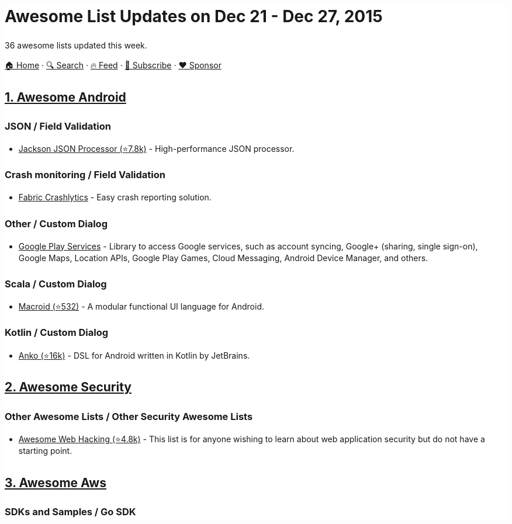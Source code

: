 # Awesome List Updates on Dec 21 - Dec 27, 2015

36 awesome lists updated this week.

[🏠 Home](/README.md) · [🔍 Search](https://www.trackawesomelist.com/search/) · [🔥 Feed](https://www.trackawesomelist.com/week/rss.xml) · [📮 Subscribe](https://trackawesomelist.us17.list-manage.com/subscribe?u=d2f0117aa829c83a63ec63c2f&id=36a103854c) · [❤️  Sponsor](https://github.com/sponsors/theowenyoung)



## [1. Awesome Android](/content/JStumpp/awesome-android/week/README.md)

### JSON / Field Validation

*   [Jackson JSON Processor (⭐7.8k)](https://github.com/FasterXML/jackson) - High-performance JSON processor.

### Crash monitoring / Field Validation

*   [Fabric Crashlytics](https://get.fabric.io/) - Easy crash reporting solution.

### Other / Custom Dialog

*   [Google Play Services](https://developers.google.com/android/guides/overview) - Library to access Google services, such as account syncing, Google+ (sharing, single sign-on), Google Maps, Location APIs, Google Play Games, Cloud Messaging, Android Device Manager, and others.

### Scala / Custom Dialog

*   [Macroid (⭐532)](https://github.com/47deg/macroid) - A modular functional UI language for Android.

### Kotlin / Custom Dialog

*   [Anko (⭐16k)](https://github.com/Kotlin/anko) - DSL for Android written in Kotlin by JetBrains.

## [2. Awesome Security](/content/sbilly/awesome-security/week/README.md)

### Other Awesome Lists / Other Security Awesome Lists

*   [Awesome Web Hacking (⭐4.8k)](https://github.com/infoslack/awesome-web-hacking) - This list is for anyone wishing to learn about web application security but do not have a starting point.

## [3. Awesome Aws](/content/donnemartin/awesome-aws/week/README.md)

### SDKs and Samples / Go SDK
